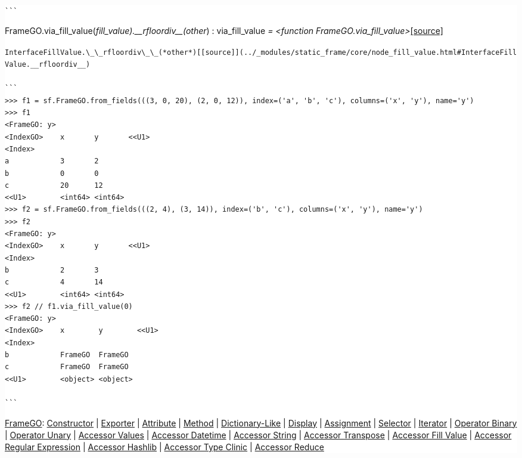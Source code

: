     ```

FrameGO.via\_fill\_value(*fill\_value).\_\_rfloordiv\_\_(other*)
:   via\_fill\_value *= <function FrameGO.via\_fill\_value>*[[source]](../_modules/static_frame/core/frame.html#FrameGO.via_fill_value)

    InterfaceFillValue.\_\_rfloordiv\_\_(*other*)[[source]](../_modules/static_frame/core/node_fill_value.html#InterfaceFillValue.__rfloordiv__)

    ```
    >>> f1 = sf.FrameGO.from_fields(((3, 0, 20), (2, 0, 12)), index=('a', 'b', 'c'), columns=('x', 'y'), name='y')
    >>> f1
    <FrameGO: y>
    <IndexGO>    x       y       <<U1>
    <Index>
    a            3       2
    b            0       0
    c            20      12
    <<U1>        <int64> <int64>
    >>> f2 = sf.FrameGO.from_fields(((2, 4), (3, 14)), index=('b', 'c'), columns=('x', 'y'), name='y')
    >>> f2
    <FrameGO: y>
    <IndexGO>    x       y       <<U1>
    <Index>
    b            2       3
    c            4       14
    <<U1>        <int64> <int64>
    >>> f2 // f1.via_fill_value(0)
    <FrameGO: y>
    <IndexGO>    x        y        <<U1>
    <Index>
    b            FrameGO  FrameGO
    c            FrameGO  FrameGO
    <<U1>        <object> <object>

    ```

[FrameGO](frame_go.html#api-detail-framego): [Constructor](frame_go-constructor.html#api-detail-framego-constructor) | [Exporter](frame_go-exporter.html#api-detail-framego-exporter) | [Attribute](frame_go-attribute.html#api-detail-framego-attribute) | [Method](frame_go-method.html#api-detail-framego-method) | [Dictionary-Like](frame_go-dictionary_like.html#api-detail-framego-dictionary-like) | [Display](frame_go-display.html#api-detail-framego-display) | [Assignment](frame_go-assignment.html#api-detail-framego-assignment) | [Selector](frame_go-selector.html#api-detail-framego-selector) | [Iterator](frame_go-iterator.html#api-detail-framego-iterator) | [Operator Binary](frame_go-operator_binary.html#api-detail-framego-operator-binary) | [Operator Unary](frame_go-operator_unary.html#api-detail-framego-operator-unary) | [Accessor Values](frame_go-accessor_values.html#api-detail-framego-accessor-values) | [Accessor Datetime](frame_go-accessor_datetime.html#api-detail-framego-accessor-datetime) | [Accessor String](frame_go-accessor_string.html#api-detail-framego-accessor-string) | [Accessor Transpose](frame_go-accessor_transpose.html#api-detail-framego-accessor-transpose) | [Accessor Fill Value](#api-detail-framego-accessor-fill-value) | [Accessor Regular Expression](frame_go-accessor_regular_expression.html#api-detail-framego-accessor-regular-expression) | [Accessor Hashlib](frame_go-accessor_hashlib.html#api-detail-framego-accessor-hashlib) | [Accessor Type Clinic](frame_go-accessor_type_clinic.html#api-detail-framego-accessor-type-clinic) | [Accessor Reduce](frame_go-accessor_reduce.html#api-detail-framego-accessor-reduce)
